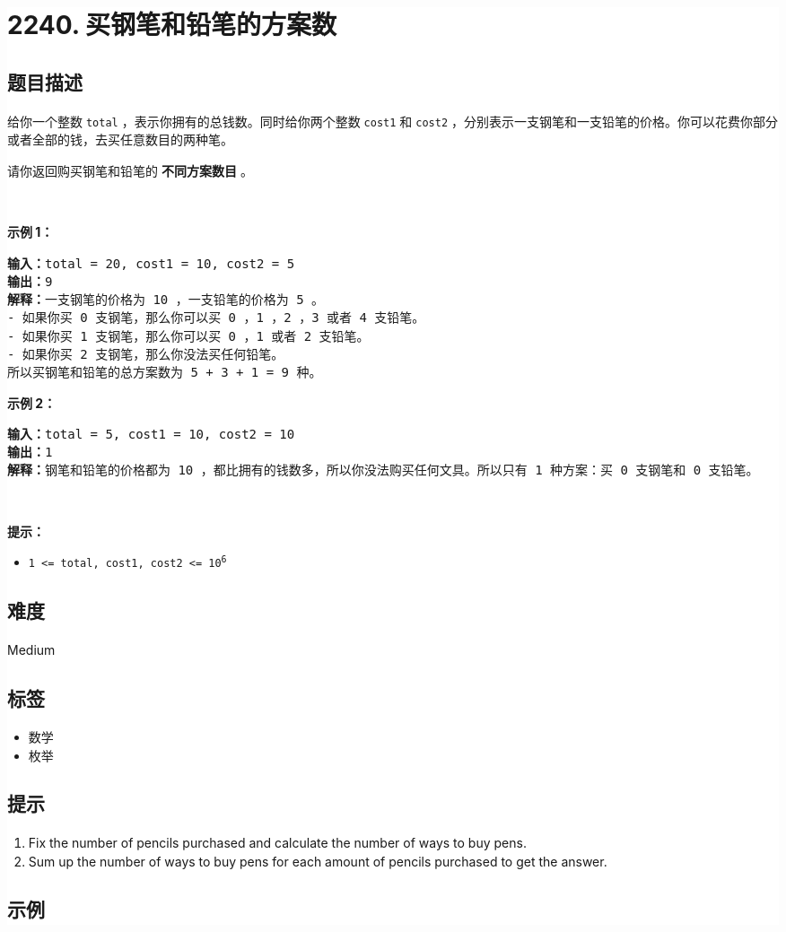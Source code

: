 # 2240. 买钢笔和铅笔的方案数

## 题目描述

<p>给你一个整数&nbsp;<code>total</code>&nbsp;，表示你拥有的总钱数。同时给你两个整数&nbsp;<code>cost1</code> 和&nbsp;<code>cost2</code>&nbsp;，分别表示一支钢笔和一支铅笔的价格。你可以花费你部分或者全部的钱，去买任意数目的两种笔。</p>

<p>请你返回购买钢笔和铅笔的&nbsp;<strong>不同方案数目</strong>&nbsp;。</p>

<p>&nbsp;</p>

<p><strong>示例 1：</strong></p>

<pre><b>输入：</b>total = 20, cost1 = 10, cost2 = 5
<b>输出：</b>9
<b>解释：</b>一支钢笔的价格为 10 ，一支铅笔的价格为 5 。
- 如果你买 0 支钢笔，那么你可以买 0 ，1 ，2 ，3 或者 4 支铅笔。
- 如果你买 1 支钢笔，那么你可以买 0 ，1 或者 2 支铅笔。
- 如果你买 2 支钢笔，那么你没法买任何铅笔。
所以买钢笔和铅笔的总方案数为 5 + 3 + 1 = 9 种。
</pre>

<p><strong>示例 2：</strong></p>

<pre><b>输入：</b>total = 5, cost1 = 10, cost2 = 10
<b>输出：</b>1
<b>解释：</b>钢笔和铅笔的价格都为 10 ，都比拥有的钱数多，所以你没法购买任何文具。所以只有 1 种方案：买 0 支钢笔和 0 支铅笔。
</pre>

<p>&nbsp;</p>

<p><strong>提示：</strong></p>

<ul>
	<li><code>1 &lt;= total, cost1, cost2 &lt;= 10<sup>6</sup></code></li>
</ul>


## 难度

Medium

## 标签

- 数学
- 枚举

## 提示

1. Fix the number of pencils purchased and calculate the number of ways to buy pens.
2. Sum up the number of ways to buy pens for each amount of pencils purchased to get the answer.

## 示例
